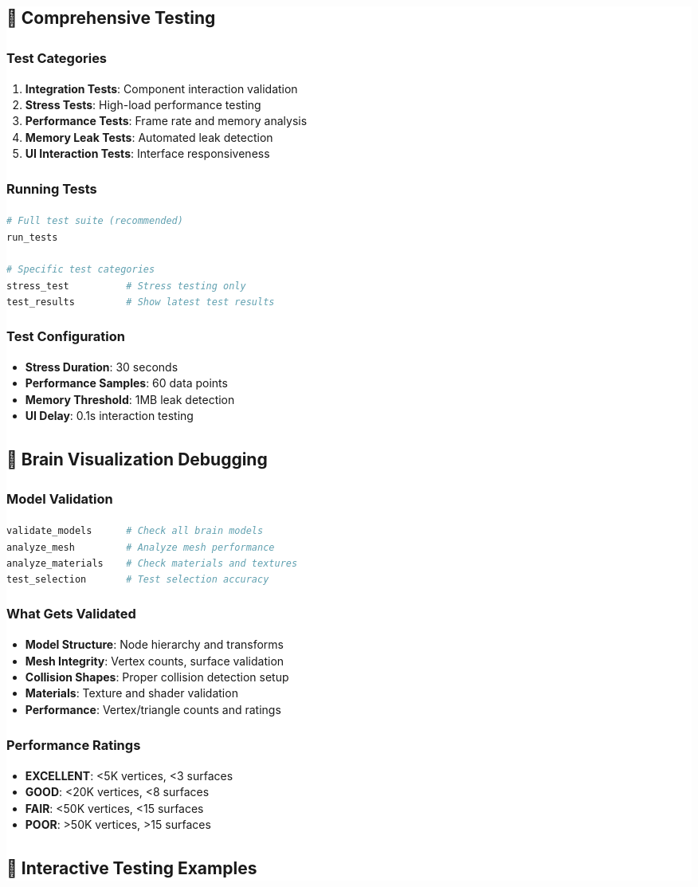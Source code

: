 ## 🧪 Comprehensive Testing

### Test Categories
1. **Integration Tests**: Component interaction validation
2. **Stress Tests**: High-load performance testing
3. **Performance Tests**: Frame rate and memory analysis
4. **Memory Leak Tests**: Automated leak detection
5. **UI Interaction Tests**: Interface responsiveness

### Running Tests
```bash
# Full test suite (recommended)
run_tests

# Specific test categories
stress_test          # Stress testing only
test_results         # Show latest test results
```

### Test Configuration
- **Stress Duration**: 30 seconds
- **Performance Samples**: 60 data points
- **Memory Threshold**: 1MB leak detection
- **UI Delay**: 0.1s interaction testing

## 🧠 Brain Visualization Debugging

### Model Validation
```bash
validate_models      # Check all brain models
analyze_mesh         # Analyze mesh performance
analyze_materials    # Check materials and textures
test_selection       # Test selection accuracy
```

### What Gets Validated
- **Model Structure**: Node hierarchy and transforms
- **Mesh Integrity**: Vertex counts, surface validation
- **Collision Shapes**: Proper collision detection setup
- **Materials**: Texture and shader validation
- **Performance**: Vertex/triangle counts and ratings

### Performance Ratings
- **EXCELLENT**: <5K vertices, <3 surfaces
- **GOOD**: <20K vertices, <8 surfaces
- **FAIR**: <50K vertices, <15 surfaces
- **POOR**: >50K vertices, >15 surfaces

## 🎯 Interactive Testing Examples
